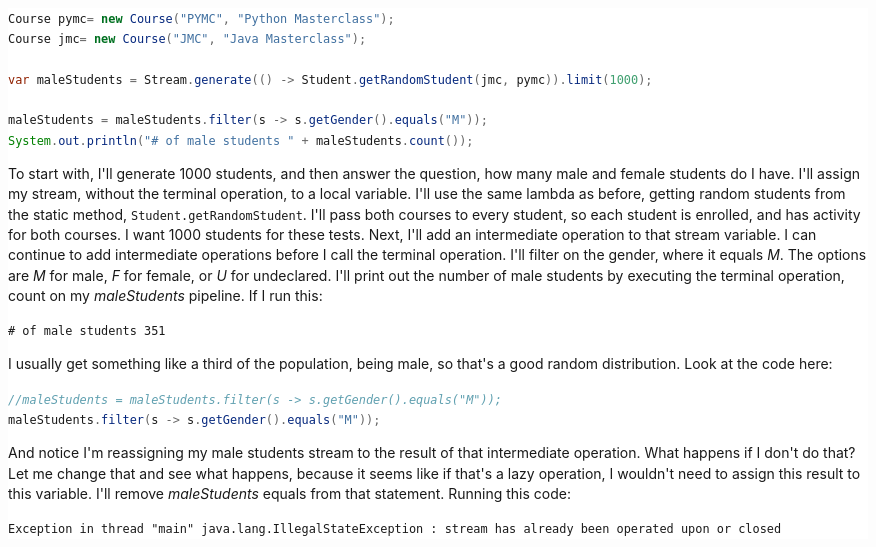 ```java  
Course pymc= new Course("PYMC", "Python Masterclass");
Course jmc= new Course("JMC", "Java Masterclass");

var maleStudents = Stream.generate(() -> Student.getRandomStudent(jmc, pymc)).limit(1000);

maleStudents = maleStudents.filter(s -> s.getGender().equals("M"));
System.out.println("# of male students " + maleStudents.count());
```

To start with, I'll generate 1000 students, 
and then answer the question, 
how many male and female students do I have. 
I'll assign my stream, without the terminal operation, 
to a local variable. 
I'll use the same lambda as before, 
getting random students from the static method, 
`Student.getRandomStudent`. 
I'll pass both courses to every student, 
so each student is enrolled, and has activity for both courses. 
I want 1000 students for these tests. 
Next, I'll add an intermediate operation to that stream variable. 
I can continue to add intermediate operations 
before I call the terminal operation. 
I'll filter on the gender, where it equals _M_. 
The options are _M_ for male, _F_ for female, 
or _U_ for undeclared. 
I'll print out the number of male students 
by executing the terminal operation, count 
on my _maleStudents_ pipeline. 
If I run this:

```html  
# of male students 351
```

I usually get something like a third of the population, 
being male, so that's a good random distribution.
Look at the code here:

```java  
//maleStudents = maleStudents.filter(s -> s.getGender().equals("M"));
maleStudents.filter(s -> s.getGender().equals("M"));
```

And notice I'm reassigning my male students stream 
to the result of that intermediate operation. 
What happens if I don't do that? 
Let me change that and see what happens, 
because it seems like if that's a lazy operation, 
I wouldn't need to assign this result to this variable.
I'll remove _maleStudents_ equals from that statement. 
Running this code:

```html  
Exception in thread "main" java.lang.IllegalStateException : stream has already been operated upon or closed
```
